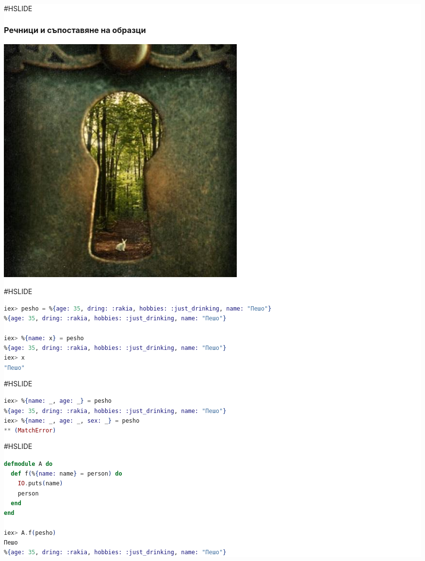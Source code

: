 #HSLIDE
### Речници и съпоставяне на образци
![Image-Absolute](assets/key_hole.jpg)

#HSLIDE
```elixir
iex> pesho = %{age: 35, dring: :rakia, hobbies: :just_drinking, name: "Пешо"}
%{age: 35, dring: :rakia, hobbies: :just_drinking, name: "Пешо"}

iex> %{name: x} = pesho
%{age: 35, dring: :rakia, hobbies: :just_drinking, name: "Пешо"}
iex> x
"Пешо"
```

#HSLIDE
```elixir
iex> %{name: _, age: _} = pesho
%{age: 35, dring: :rakia, hobbies: :just_drinking, name: "Пешо"}
iex> %{name: _, age: _, sex: _} = pesho
** (MatchError)
```

#HSLIDE
```elixir
defmodule A do
  def f(%{name: name} = person) do
    IO.puts(name)
    person
  end
end

iex> A.f(pesho)
Пешо
%{age: 35, dring: :rakia, hobbies: :just_drinking, name: "Пешо"}
```
